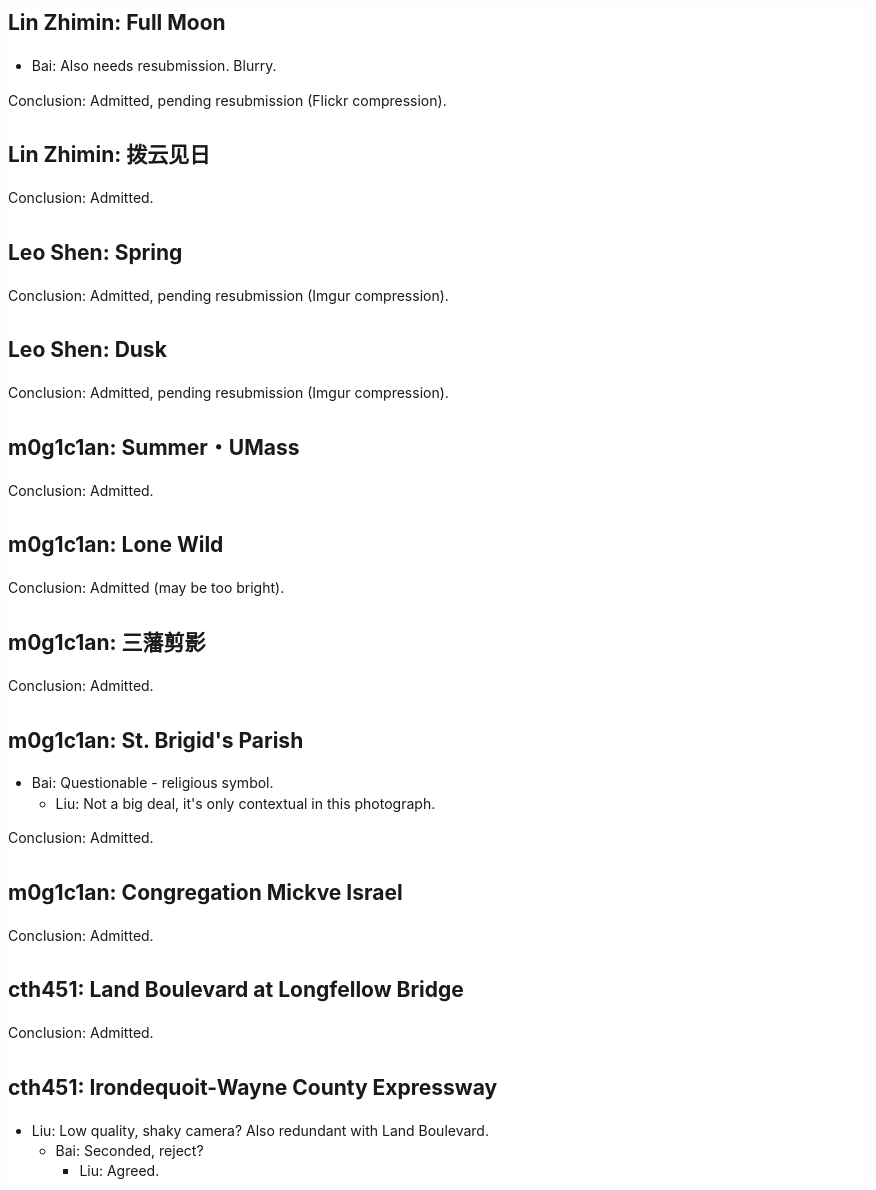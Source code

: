 Lin Zhimin: Full Moon
---------------------

- Bai: Also needs resubmission. Blurry.

Conclusion: Admitted, pending resubmission (Flickr compression).

Lin Zhimin: 拨云见日
--------------------

Conclusion: Admitted.

Leo Shen: Spring
----------------

Conclusion: Admitted, pending resubmission (Imgur compression).

Leo Shen: Dusk
--------------

Conclusion: Admitted, pending resubmission (Imgur compression).

m0g1c1an: Summer・UMass
-----------------------

Conclusion: Admitted.

m0g1c1an: Lone Wild
-------------------

Conclusion: Admitted (may be too bright).

m0g1c1an: 三藩剪影
------------------

Conclusion: Admitted.

m0g1c1an: St. Brigid's Parish
-----------------------------

- Bai: Questionable - religious symbol.
    - Liu: Not a big deal, it's only contextual in this photograph.

Conclusion: Admitted.

m0g1c1an: Congregation Mickve Israel
------------------------------------

Conclusion: Admitted.

cth451: Land Boulevard at Longfellow Bridge
-------------------------------------------

Conclusion: Admitted.

cth451: Irondequoit-Wayne County Expressway
-------------------------------------------

- Liu: Low quality, shaky camera? Also redundant with Land Boulevard.
    - Bai: Seconded, reject?
        - Liu: Agreed.
